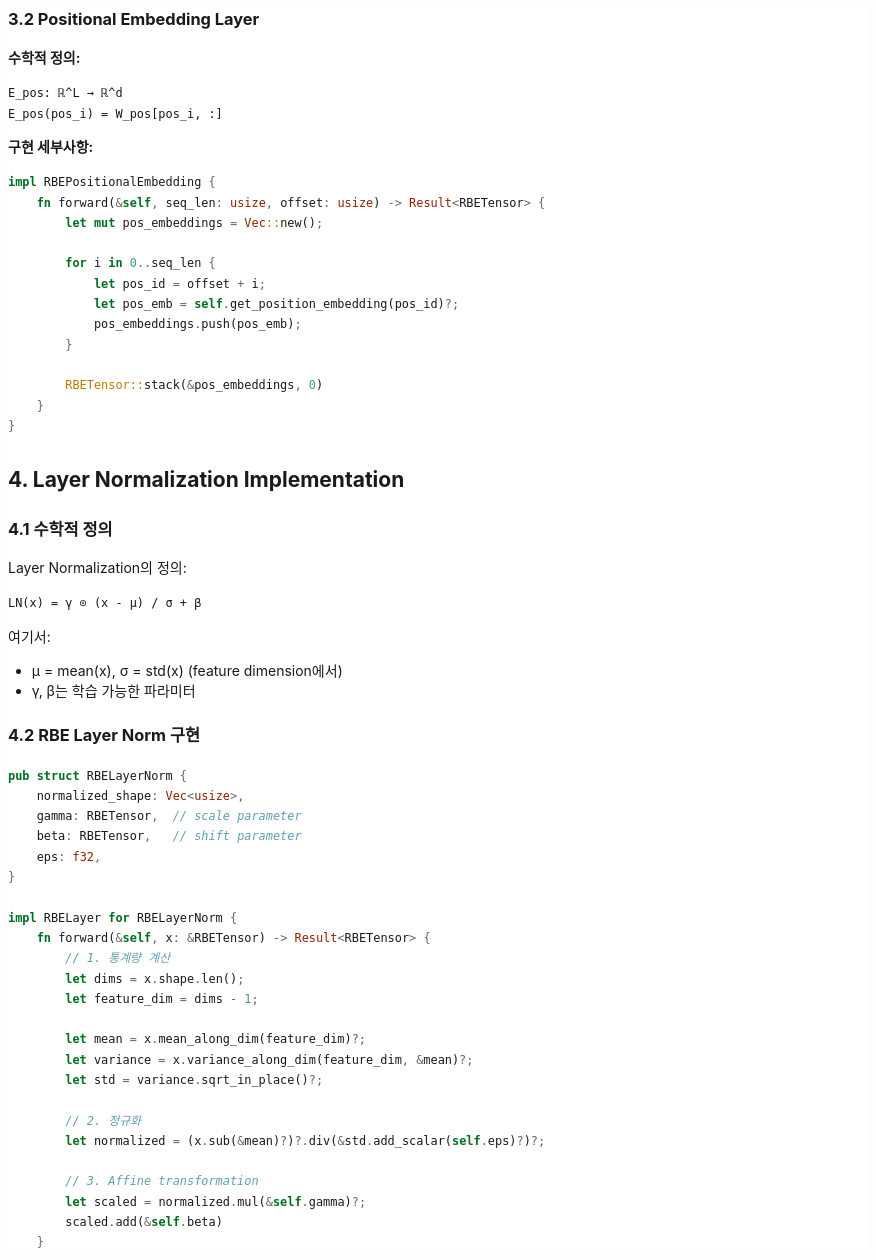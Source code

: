 ### 3.2 Positional Embedding Layer

**수학적 정의:**
```
E_pos: ℝ^L → ℝ^d
E_pos(pos_i) = W_pos[pos_i, :]
```

**구현 세부사항:**
```rust
impl RBEPositionalEmbedding {
    fn forward(&self, seq_len: usize, offset: usize) -> Result<RBETensor> {
        let mut pos_embeddings = Vec::new();
        
        for i in 0..seq_len {
            let pos_id = offset + i;
            let pos_emb = self.get_position_embedding(pos_id)?;
            pos_embeddings.push(pos_emb);
        }
        
        RBETensor::stack(&pos_embeddings, 0)
    }
}
```

## 4. Layer Normalization Implementation

### 4.1 수학적 정의

Layer Normalization의 정의:
```
LN(x) = γ ⊙ (x - μ) / σ + β
```

여기서:
- μ = mean(x), σ = std(x) (feature dimension에서)
- γ, β는 학습 가능한 파라미터

### 4.2 RBE Layer Norm 구현

```rust
pub struct RBELayerNorm {
    normalized_shape: Vec<usize>,
    gamma: RBETensor,  // scale parameter
    beta: RBETensor,   // shift parameter
    eps: f32,
}

impl RBELayer for RBELayerNorm {
    fn forward(&self, x: &RBETensor) -> Result<RBETensor> {
        // 1. 통계량 계산
        let dims = x.shape.len();
        let feature_dim = dims - 1;
        
        let mean = x.mean_along_dim(feature_dim)?;
        let variance = x.variance_along_dim(feature_dim, &mean)?;
        let std = variance.sqrt_in_place()?;
        
        // 2. 정규화
        let normalized = (x.sub(&mean)?)?.div(&std.add_scalar(self.eps)?)?;
        
        // 3. Affine transformation
        let scaled = normalized.mul(&self.gamma)?;
        scaled.add(&self.beta)
    }
```
